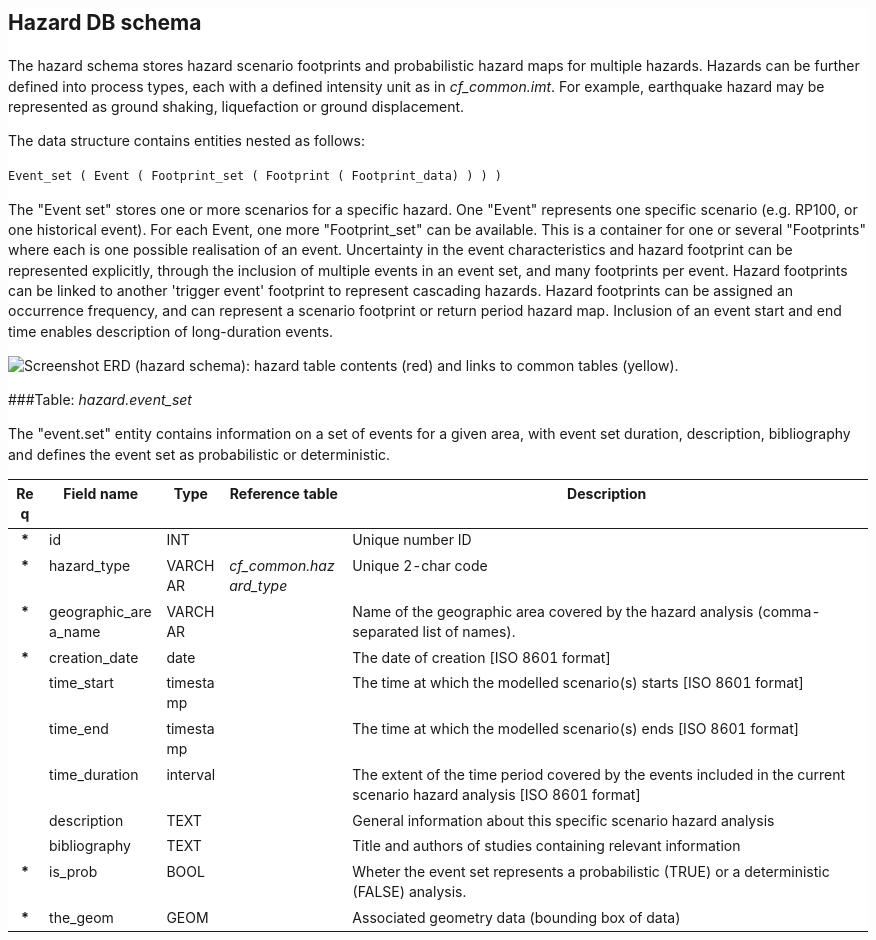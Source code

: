 ## Hazard DB schema
The hazard schema stores hazard scenario footprints and probabilistic hazard maps for multiple hazards. 
Hazards can be further defined into process types, each with a defined intensity unit as in _cf\_common.imt_. 
For example, earthquake hazard may be represented as ground shaking, liquefaction or ground displacement.

The data structure contains entities nested as follows:

```
Event_set ( Event ( Footprint_set ( Footprint ( Footprint_data) ) ) )
```

The &quot;Event set&quot; stores one or more scenarios for a specific hazard. 
One &quot;Event&quot; represents one specific scenario (e.g. RP100, or one historical event). 
For each Event, one more &quot;Footprint\_set&quot; can be available.  This is a container for one or several &quot;Footprints&quot; where each is one possible realisation of an event. 
Uncertainty in the event characteristics and hazard footprint can be represented explicitly, through the inclusion of multiple events in an event set, and many footprints per event. 
Hazard footprints can be linked to another &#39;trigger event&#39; footprint to represent cascading hazards. 
Hazard footprints can be assigned an occurrence frequency, and can represent a scenario footprint or return period hazard map. 
Inclusion of an event start and end time enables description of long-duration events.

![Screenshot](img/hazard.png)
ERD (hazard schema): hazard table contents (red) and links to common tables (yellow).

###Table: _hazard.event\_set_

The &quot;event.set&quot; entity contains information on a set of events for a given area, with event set duration, description, bibliography and defines the event set as probabilistic or deterministic.

| **Req** | **Field name** | **Type** | **Reference table** | **Description** |
|:---:| --- | --- | --- | --- |
| **\*** | id | INT | | Unique number ID |
| **\*** | hazard\_type | VARCHAR | _cf\_common.hazard\_type_ | Unique 2-char code |
| **\*** | geographic\_area\_name | VARCHAR | | Name of the geographic area covered by the hazard analysis (comma-separated list of names). |
| **\*** | creation\_date | date | | The date of creation [ISO 8601 format] |
| | time\_start | timestamp | | The time at which the modelled scenario(s) starts [ISO 8601 format] |
| | time\_end | timestamp | | The time at which the modelled scenario(s) ends [ISO 8601 format] |
| | time\_duration | interval | | The extent of the time period covered by the events included in the current scenario hazard analysis [ISO 8601 format] |
| | description | TEXT | | General information about this specific scenario hazard analysis |
| | bibliography | TEXT | | Title and authors of studies containing relevant information |
| **\*** | is\_prob | BOOL | | Wheter the event set represents a probabilistic (TRUE) or a deterministic (FALSE) analysis. |
| **\*** | the\_geom | GEOM | | Associated geometry data (bounding box of data) |
